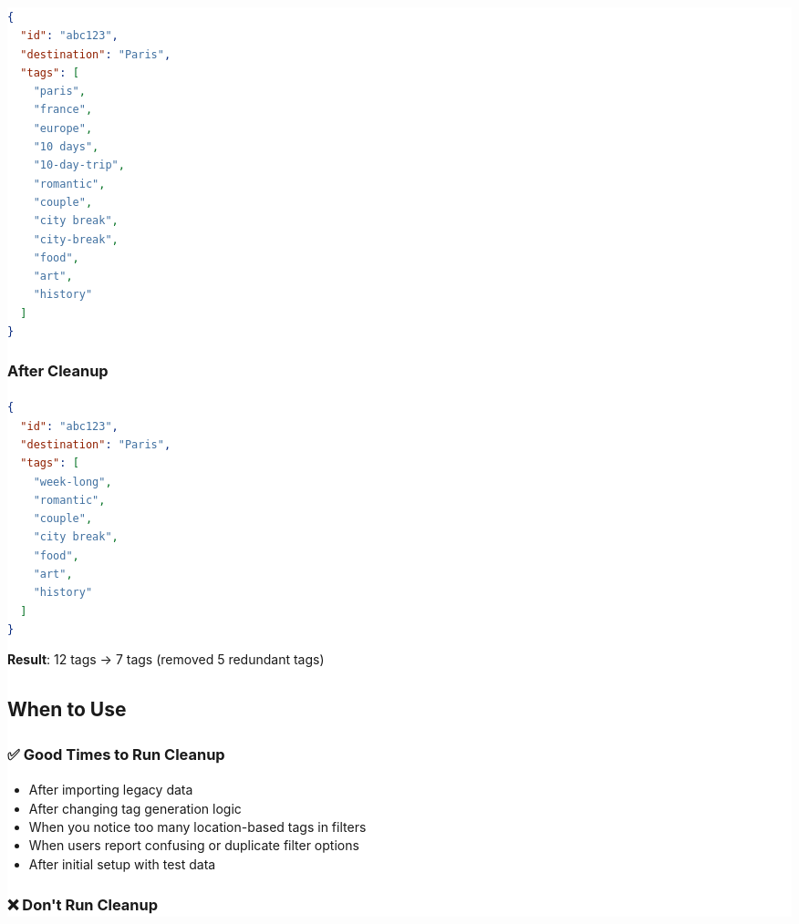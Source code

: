 ```json
{
  "id": "abc123",
  "destination": "Paris",
  "tags": [
    "paris",
    "france",
    "europe",
    "10 days",
    "10-day-trip",
    "romantic",
    "couple",
    "city break",
    "city-break",
    "food",
    "art",
    "history"
  ]
}
```

### After Cleanup

```json
{
  "id": "abc123",
  "destination": "Paris",
  "tags": [
    "week-long",
    "romantic",
    "couple",
    "city break",
    "food",
    "art",
    "history"
  ]
}
```

**Result**: 12 tags → 7 tags (removed 5 redundant tags)

## When to Use

### ✅ Good Times to Run Cleanup

- After importing legacy data
- After changing tag generation logic
- When you notice too many location-based tags in filters
- When users report confusing or duplicate filter options
- After initial setup with test data

### ❌ Don't Run Cleanup
